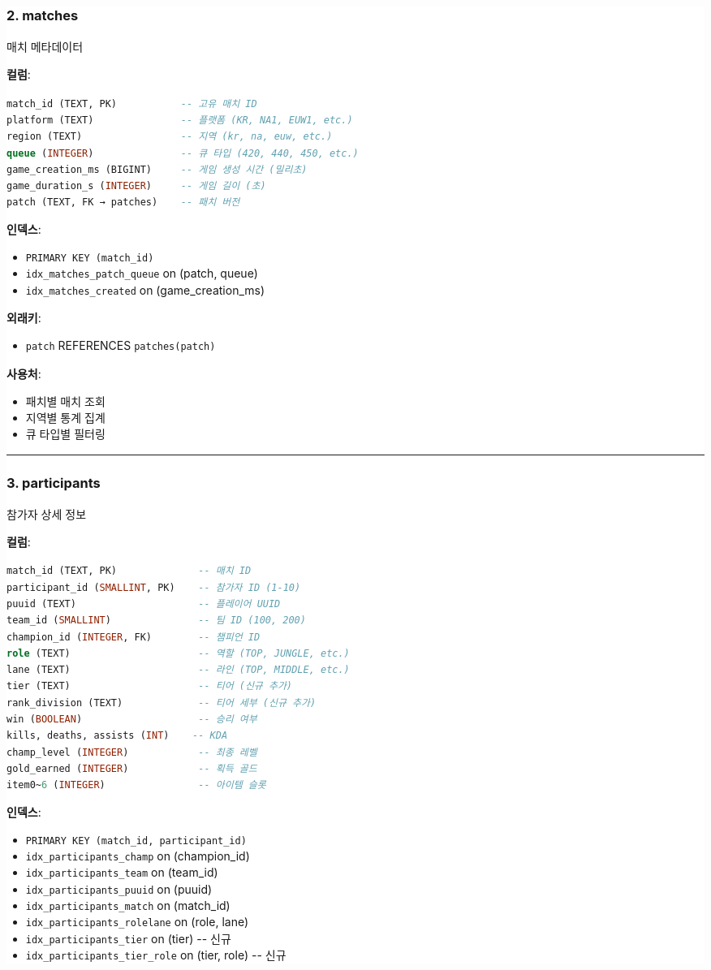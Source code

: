 
### 2. matches
매치 메타데이터

**컬럼**:
```sql
match_id (TEXT, PK)           -- 고유 매치 ID
platform (TEXT)               -- 플랫폼 (KR, NA1, EUW1, etc.)
region (TEXT)                 -- 지역 (kr, na, euw, etc.)
queue (INTEGER)               -- 큐 타입 (420, 440, 450, etc.)
game_creation_ms (BIGINT)     -- 게임 생성 시간 (밀리초)
game_duration_s (INTEGER)     -- 게임 길이 (초)
patch (TEXT, FK → patches)    -- 패치 버전
```

**인덱스**:
- `PRIMARY KEY (match_id)`
- `idx_matches_patch_queue` on (patch, queue)
- `idx_matches_created` on (game_creation_ms)

**외래키**:
- `patch` REFERENCES `patches(patch)`

**사용처**:
- 패치별 매치 조회
- 지역별 통계 집계
- 큐 타입별 필터링

---

### 3. participants
참가자 상세 정보

**컬럼**:
```sql
match_id (TEXT, PK)              -- 매치 ID
participant_id (SMALLINT, PK)    -- 참가자 ID (1-10)
puuid (TEXT)                     -- 플레이어 UUID
team_id (SMALLINT)               -- 팀 ID (100, 200)
champion_id (INTEGER, FK)        -- 챔피언 ID
role (TEXT)                      -- 역할 (TOP, JUNGLE, etc.)
lane (TEXT)                      -- 라인 (TOP, MIDDLE, etc.)
tier (TEXT)                      -- 티어 (신규 추가)
rank_division (TEXT)             -- 티어 세부 (신규 추가)
win (BOOLEAN)                    -- 승리 여부
kills, deaths, assists (INT)    -- KDA
champ_level (INTEGER)            -- 최종 레벨
gold_earned (INTEGER)            -- 획득 골드
item0~6 (INTEGER)                -- 아이템 슬롯
```

**인덱스**:
- `PRIMARY KEY (match_id, participant_id)`
- `idx_participants_champ` on (champion_id)
- `idx_participants_team` on (team_id)
- `idx_participants_puuid` on (puuid)
- `idx_participants_match` on (match_id)
- `idx_participants_rolelane` on (role, lane)
- `idx_participants_tier` on (tier) -- 신규
- `idx_participants_tier_role` on (tier, role) -- 신규
